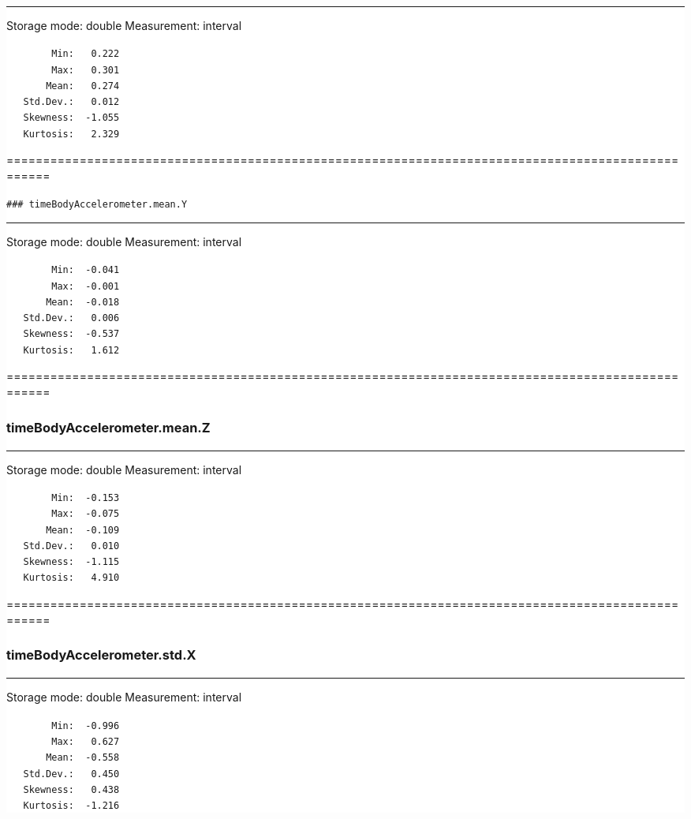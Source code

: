 --------------------------------------------------------------------------------------------------

   Storage mode: double
   Measurement: interval

            Min:   0.222
            Max:   0.301
           Mean:   0.274
       Std.Dev.:   0.012
       Skewness:  -1.055
       Kurtosis:   2.329

==================================================================================================

    ### timeBodyAccelerometer.mean.Y

--------------------------------------------------------------------------------------------------

   Storage mode: double
   Measurement: interval

            Min:  -0.041
            Max:  -0.001
           Mean:  -0.018
       Std.Dev.:   0.006
       Skewness:  -0.537
       Kurtosis:   1.612

==================================================================================================

   ### timeBodyAccelerometer.mean.Z

--------------------------------------------------------------------------------------------------

   Storage mode: double
   Measurement: interval

            Min:  -0.153
            Max:  -0.075
           Mean:  -0.109
       Std.Dev.:   0.010
       Skewness:  -1.115
       Kurtosis:   4.910

==================================================================================================

   ### timeBodyAccelerometer.std.X

--------------------------------------------------------------------------------------------------

   Storage mode: double
   Measurement: interval

            Min:  -0.996
            Max:   0.627
           Mean:  -0.558
       Std.Dev.:   0.450
       Skewness:   0.438
       Kurtosis:  -1.216
